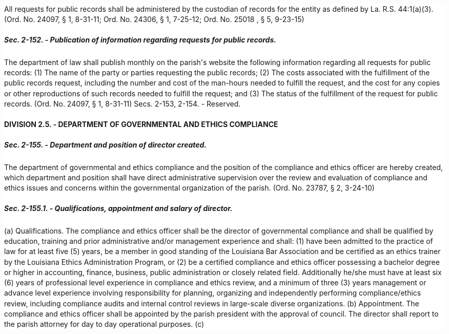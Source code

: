 All requests for public records shall be administered by the custodian of records for the entity as defined by La.
R.S. 44:1(a)(3).
(Ord. No. 24097, § 1, 8-31-11; Ord. No. 24306, § 1, 7-25-12; Ord. No. 25018 , § 5, 9-23-15)
##### Sec. 2-152. - Publication of information regarding requests for public records.  

The department of law shall publish monthly on the parish's website the following information regarding all
requests for public records:
(1)
The name of the party or parties requesting the public records;
(2)
The costs associated with the fulfillment of the public records request, including the number and cost of the
man-hours needed to fulfill the request, and the cost for any copies or other reproductions of such records
needed to fulfill the request; and
(3)
The status of the fulfillment of the request for public records.
(Ord. No. 24097, § 1, 8-31-11)
Secs. 2-153, 2-154. - Reserved.
#### DIVISION 2.5. - DEPARTMENT OF GOVERNMENTAL AND ETHICS COMPLIANCE
##### Sec. 2-155. - Department and position of director created.  

The department of governmental and ethics compliance and the position of the compliance and ethics officer are
hereby created, which department and position shall have direct administrative supervision over the review and
evaluation of compliance and ethics issues and concerns within the governmental organization of the parish.
(Ord. No. 23787, § 2, 3-24-10)
##### Sec. 2-155.1. - Qualifications, appointment and salary of director.  

(a)
Qualifications. The compliance and ethics officer shall be the director of governmental compliance and shall be
qualified by education, training and prior administrative and/or management experience and shall:
(1)
have been admitted to the practice of law for at least five (5) years, be a member in good standing of the
Louisiana Bar Association and be certified as an ethics trainer by the Louisiana Ethics Administration Program,
or
(2)
be a certified compliance and ethics officer possessing a bachelor degree or higher in accounting, finance,
business, public administration or closely related field. Additionally he/she must have at least six (6) years of
professional level experience in compliance and ethics review, and a minimum of three (3) years management or
advance level experience involving responsibility for planning, organizing and independently performing
compliance/ethics review, including compliance audits and internal control reviews in large-scale diverse
organizations.
(b)
Appointment. The compliance and ethics officer shall be appointed by the parish president with the approval of
council. The director shall report to the parish attorney for day to day operational purposes.
(c)